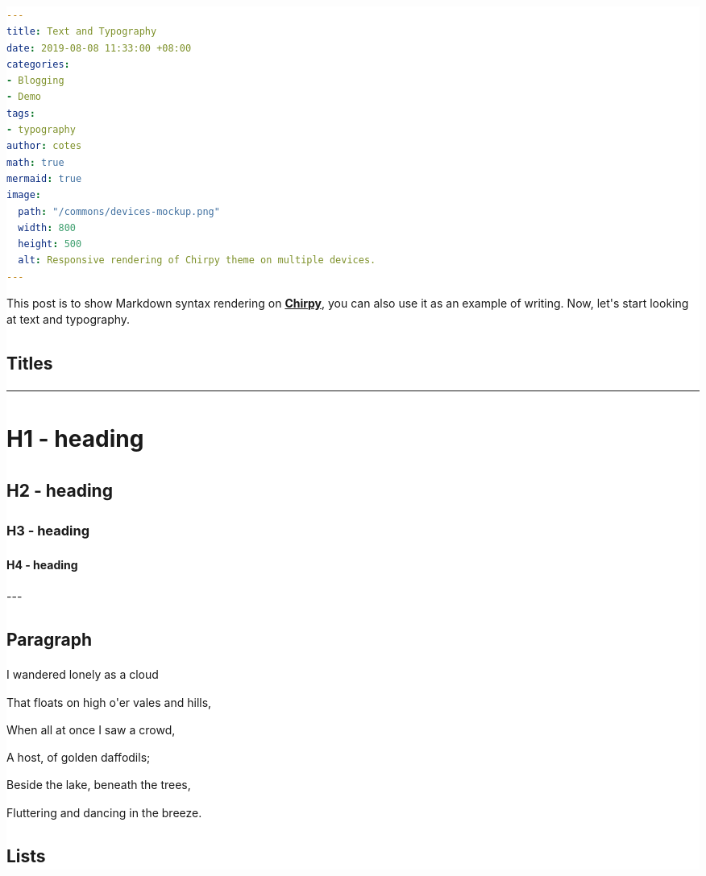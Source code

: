 ```yaml
---
title: Text and Typography
date: 2019-08-08 11:33:00 +08:00
categories:
- Blogging
- Demo
tags:
- typography
author: cotes
math: true
mermaid: true
image:
  path: "/commons/devices-mockup.png"
  width: 800
  height: 500
  alt: Responsive rendering of Chirpy theme on multiple devices.
---
```


This post is to show Markdown syntax rendering on [**Chirpy**](https://github.com/cotes2020/jekyll-theme-chirpy/fork), you can also use it as an example of writing. Now, let's start looking at text and typography.


## Titles
---
# H1 - heading

<h2 data-toc-skip>H2 - heading</h2>

<h3 data-toc-skip>H3 - heading</h3>

<h4>H4 - heading</h4>
---
<br>

## Paragraph

I wandered lonely as a cloud

That floats on high o'er vales and hills,

When all at once I saw a crowd,

A host, of golden daffodils;

Beside the lake, beneath the trees,

Fluttering and dancing in the breeze.

## Lists
